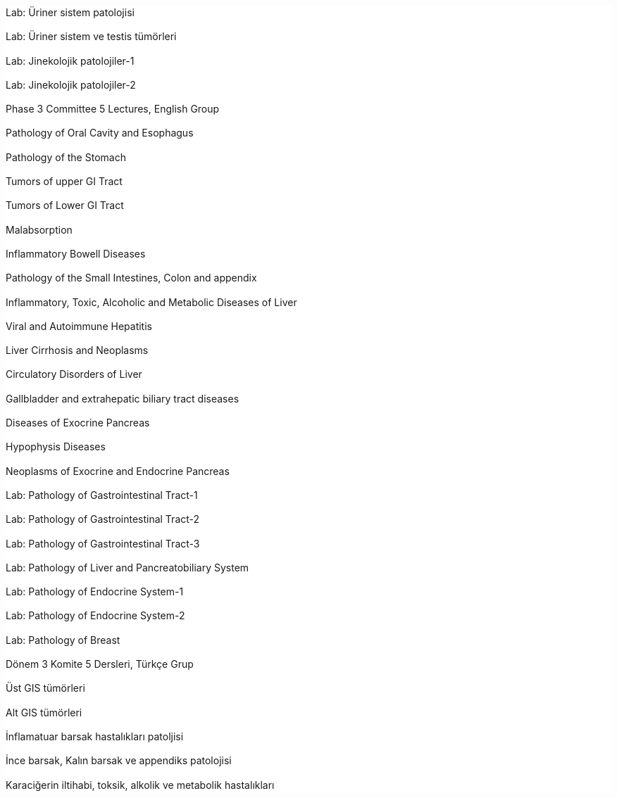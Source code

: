 Lab: Üriner sistem patolojisi

Lab: Üriner sistem ve testis tümörleri

Lab: Jinekolojik patolojiler-1

Lab: Jinekolojik patolojiler-2

Phase 3 Committee 5 Lectures, English Group

Pathology of Oral Cavity and Esophagus

Pathology of the Stomach

Tumors of upper GI Tract

Tumors of Lower GI Tract

Malabsorption

Inflammatory Bowell Diseases

Pathology of the Small Intestines, Colon and appendix

Inflammatory, Toxic, Alcoholic and Metabolic Diseases of Liver

Viral and Autoimmune Hepatitis

Liver Cirrhosis and Neoplasms

Circulatory Disorders of Liver

Gallbladder and extrahepatic biliary tract diseases

Diseases of Exocrine Pancreas

Hypophysis Diseases

Neoplasms of Exocrine and Endocrine Pancreas

Lab: Pathology of Gastrointestinal Tract-1

Lab: Pathology of Gastrointestinal Tract-2

Lab: Pathology of Gastrointestinal Tract-3

Lab: Pathology of Liver and Pancreatobiliary System

Lab: Pathology of Endocrine System-1

Lab: Pathology of Endocrine System-2

Lab: Pathology of Breast

Dönem 3 Komite 5 Dersleri, Türkçe Grup

Üst GIS tümörleri

Alt GIS tümörleri

İnflamatuar barsak hastalıkları patoljisi

İnce barsak, Kalın barsak ve appendiks patolojisi

Karaciğerin iltihabi, toksik, alkolik ve metabolik hastalıkları
